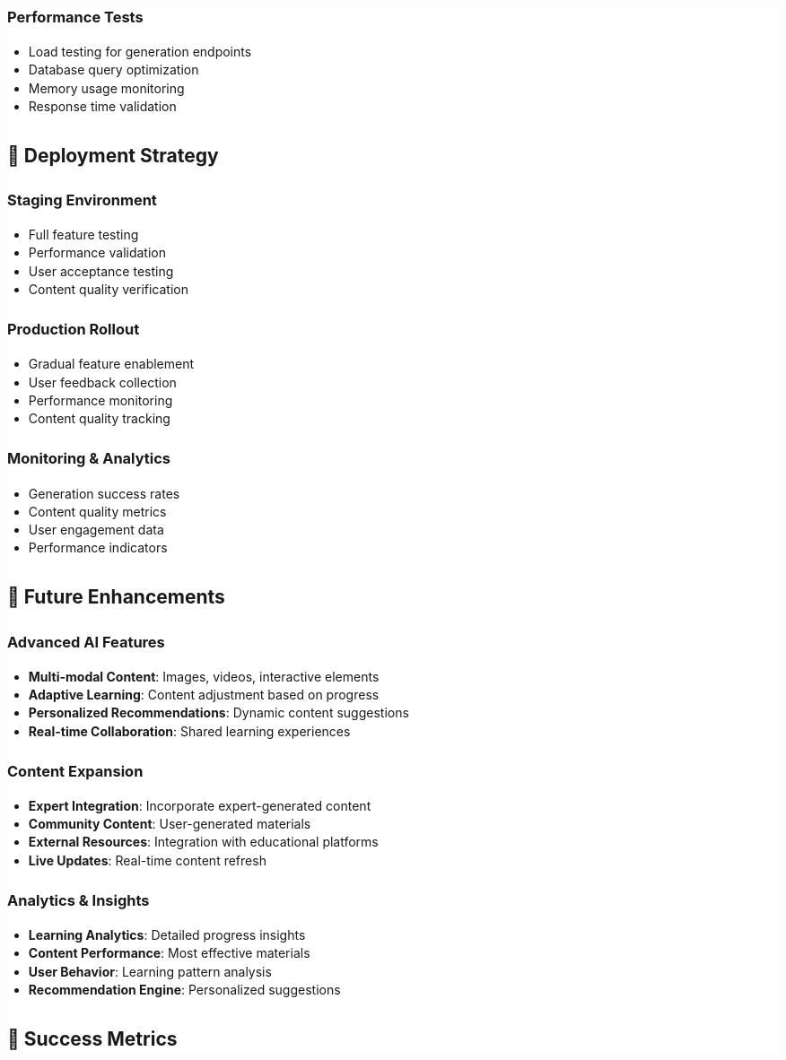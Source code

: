 ### Performance Tests
- Load testing for generation endpoints
- Database query optimization
- Memory usage monitoring
- Response time validation

## 🚀 Deployment Strategy

### Staging Environment
- Full feature testing
- Performance validation
- User acceptance testing
- Content quality verification

### Production Rollout
- Gradual feature enablement
- User feedback collection
- Performance monitoring
- Content quality tracking

### Monitoring & Analytics
- Generation success rates
- Content quality metrics
- User engagement data
- Performance indicators

## 🔮 Future Enhancements

### Advanced AI Features
- **Multi-modal Content**: Images, videos, interactive elements
- **Adaptive Learning**: Content adjustment based on progress
- **Personalized Recommendations**: Dynamic content suggestions
- **Real-time Collaboration**: Shared learning experiences

### Content Expansion
- **Expert Integration**: Incorporate expert-generated content
- **Community Content**: User-generated materials
- **External Resources**: Integration with educational platforms
- **Live Updates**: Real-time content refresh

### Analytics & Insights
- **Learning Analytics**: Detailed progress insights
- **Content Performance**: Most effective materials
- **User Behavior**: Learning pattern analysis
- **Recommendation Engine**: Personalized suggestions

## 📝 Success Metrics
